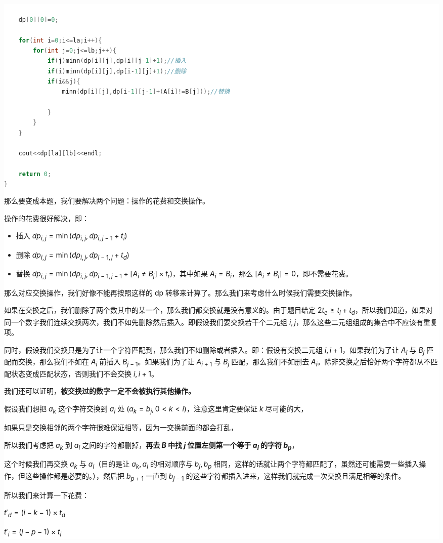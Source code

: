 ```C++
	
	dp[0][0]=0;
	
	for(int i=0;i<=la;i++){
		for(int j=0;j<=lb;j++){
			if(j)minn(dp[i][j],dp[i][j-1]+1);//插入
			if(i)minn(dp[i][j],dp[i-1][j]+1);//删除
			if(i&&j){
				minn(dp[i][j],dp[i-1][j-1]+(A[i]!=B[j]));//替换
				
			}
		}
	}
	
	cout<<dp[la][lb]<<endl;
	
	return 0;
}

```

那么要变成本题，我们要解决两个问题：操作的花费和交换操作。

操作的花费很好解决，即：

- 插入 $dp_{i,j}=\min(dp_{i,j},dp_{i,j-1}+t_i)$

- 删除 $dp_{i,j}=\min(dp_{i,j},dp_{i-1,j}+t_d)$

- 替换 $dp_{i,j}=\min(dp_{i,j},dp_{i-1,j-1}+[A_i≠B_j]\times t_r)$，其中如果 $A_i=B_i$，那么 $[A_i≠B_i]=0$，即不需要花费。

那么对应交换操作，我们好像不能再按照这样的 dp 转移来计算了。那么我们来考虑什么时候我们需要交换操作。

如果在交换之后，我们删除了两个数其中的某一个，那么我们都交换就是没有意义的。由于题目给定 $2t_e\geq t_i + t_d$，所以我们知道，如果对同一个数字我们连续交换两次，我们不如先删除然后插入。即假设我们要交换若干个二元组 $i,j$，那么这些二元组组成的集合中不应该有重复项。

同时，假设我们交换只是为了让一个字符匹配到，那么我们不如删除或者插入。即：假设有交换二元组 $i,i+1$，如果我们为了让 $A_i$ 与 $B_j$ 匹配而交换，那么我们不如在 $A_i$ 前插入 $B_{j-1}$。如果我们为了让 $A_{i+1}$ 与 $B_j$ 匹配，那么我们不如删去 $A_i$。除非交换之后恰好两个字符都从不匹配状态变成匹配状态，否则我们不会交换 $i,i+1$。

我们还可以证明，**被交换过的数字一定不会被执行其他操作。**



假设我们想把 $a_{k}$ 这个字符交换到 $a_i$ 处 $(a_k=b_{j},0<k<i)$，注意这里肯定要保证 $k$ 尽可能的大，

如果只是交换相邻的两个字符很难保证相等，因为一交换前面的都会打乱，

所以我们考虑把 $a_k$ 到 $a_{i}$ 之间的字符都删掉，**再去 $B$ 中找 $j$ 位置左侧第一个等于 $a_i$ 的字符 $b_{p}$**，

这个时候我们再交换 $a_{k}$ 与 $a_{i}$（目的是让 $a_k,a_i$ 的相对顺序与 $b_j,b_p$ 相同，这样的话就让两个字符都匹配了，虽然还可能需要一些插入操作，但这些操作都是必要的。），然后把 $b_{p+1}$ 一直到 $b_{j-1}$ 的这些字符都插入进来，这样我们就完成一次交换且满足相等的条件。

所以我们来计算一下花费：

$t'_d=(i-k-1)\times t_d$

$t'_i=(j-p-1)\times t_i$
